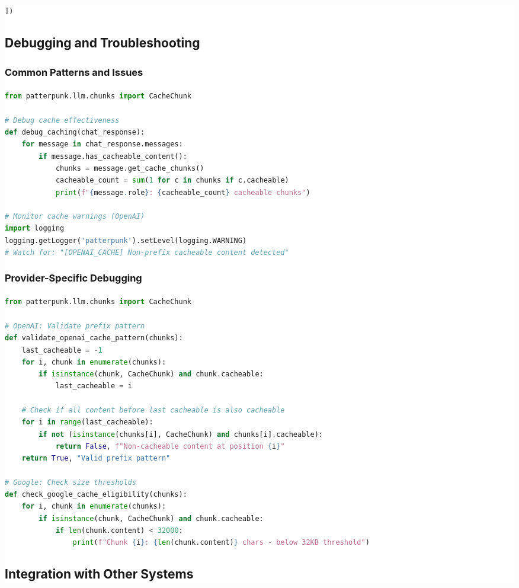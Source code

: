 ```python
])
```

## Debugging and Troubleshooting

### Common Patterns and Issues

```python
from patterpunk.llm.chunks import CacheChunk

# Debug cache effectiveness
def debug_caching(chat_response):
    for message in chat_response.messages:
        if message.has_cacheable_content():
            chunks = message.get_cache_chunks()
            cacheable_count = sum(1 for c in chunks if c.cacheable)
            print(f"{message.role}: {cacheable_count} cacheable chunks")

# Monitor cache warnings (OpenAI)
import logging
logging.getLogger('patterpunk').setLevel(logging.WARNING)
# Watch for: "[OPENAI_CACHE] Non-prefix cacheable content detected"
```

### Provider-Specific Debugging

```python
from patterpunk.llm.chunks import CacheChunk

# OpenAI: Validate prefix pattern
def validate_openai_cache_pattern(chunks):
    last_cacheable = -1
    for i, chunk in enumerate(chunks):
        if isinstance(chunk, CacheChunk) and chunk.cacheable:
            last_cacheable = i

    # Check if all content before last cacheable is also cacheable
    for i in range(last_cacheable):
        if not (isinstance(chunks[i], CacheChunk) and chunks[i].cacheable):
            return False, f"Non-cacheable content at position {i}"
    return True, "Valid prefix pattern"

# Google: Check size thresholds
def check_google_cache_eligibility(chunks):
    for i, chunk in enumerate(chunks):
        if isinstance(chunk, CacheChunk) and chunk.cacheable:
            if len(chunk.content) < 32000:
                print(f"Chunk {i}: {len(chunk.content)} chars - below 32KB threshold")
```

## Integration with Other Systems

